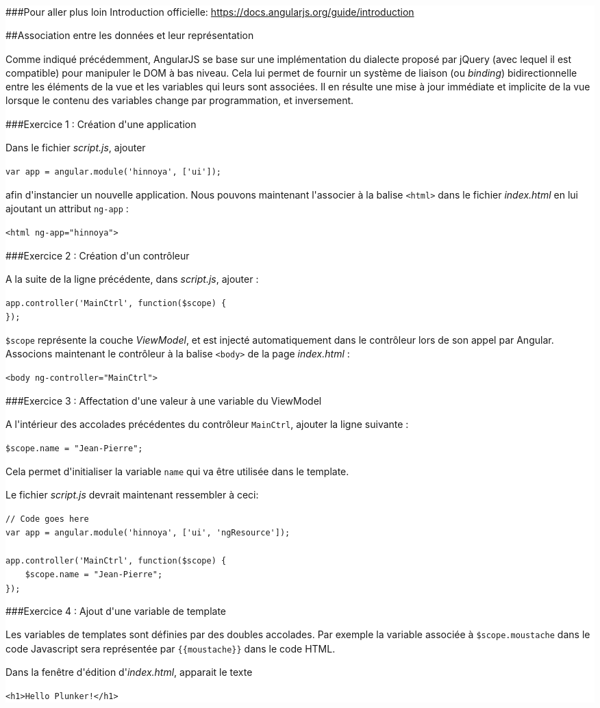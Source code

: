 ###Pour aller plus loin
Introduction officielle: <https://docs.angularjs.org/guide/introduction>

##Association entre les données et leur représentation

Comme indiqué précédemment, AngularJS se base sur une implémentation du dialecte proposé par jQuery (avec lequel il est compatible) pour manipuler le DOM à bas niveau. Cela lui permet de fournir un système de liaison (ou *binding*) bidirectionnelle entre les éléments de la vue et les variables qui leurs sont associées. Il en résulte une mise à jour immédiate et implicite de la vue lorsque le contenu des variables change par programmation, et inversement.

###Exercice 1 : Création d'une application

Dans le fichier *script.js*, ajouter

    var app = angular.module('hinnoya', ['ui']);
    
afin d'instancier un nouvelle application. Nous pouvons maintenant l'associer à la balise `<html>` dans le fichier *index.html* en lui ajoutant un attribut `ng-app` :

    <html ng-app="hinnoya">

###Exercice 2 : Création d'un contrôleur

A la suite de la ligne précédente, dans *script.js*, ajouter :

    app.controller('MainCtrl', function($scope) {
    }); 

`$scope` représente la couche *ViewModel*, et est injecté automatiquement dans le contrôleur lors de son appel par Angular.
Associons maintenant le contrôleur à la balise `<body>` de la page *index.html* :

    <body ng-controller="MainCtrl">

###Exercice 3 : Affectation d'une valeur à une variable du ViewModel

A l'intérieur des accolades précédentes du contrôleur `MainCtrl`, ajouter la ligne suivante :

    $scope.name = "Jean-Pierre";

Cela permet d'initialiser la variable `name` qui va être utilisée dans le template.

Le fichier *script.js* devrait maintenant ressembler à ceci:

    // Code goes here
    var app = angular.module('hinnoya', ['ui', 'ngResource']);
    
    app.controller('MainCtrl', function($scope) {
        $scope.name = "Jean-Pierre";
    }); 

###Exercice 4 : Ajout d'une variable de template

Les variables de templates sont définies par des doubles accolades. Par exemple la variable associée à `$scope.moustache` dans le code Javascript sera représentée par `{{moustache}}` dans le code HTML.

Dans la fenêtre d'édition d'*index.html*, apparait le texte 

    <h1>Hello Plunker!</h1>
